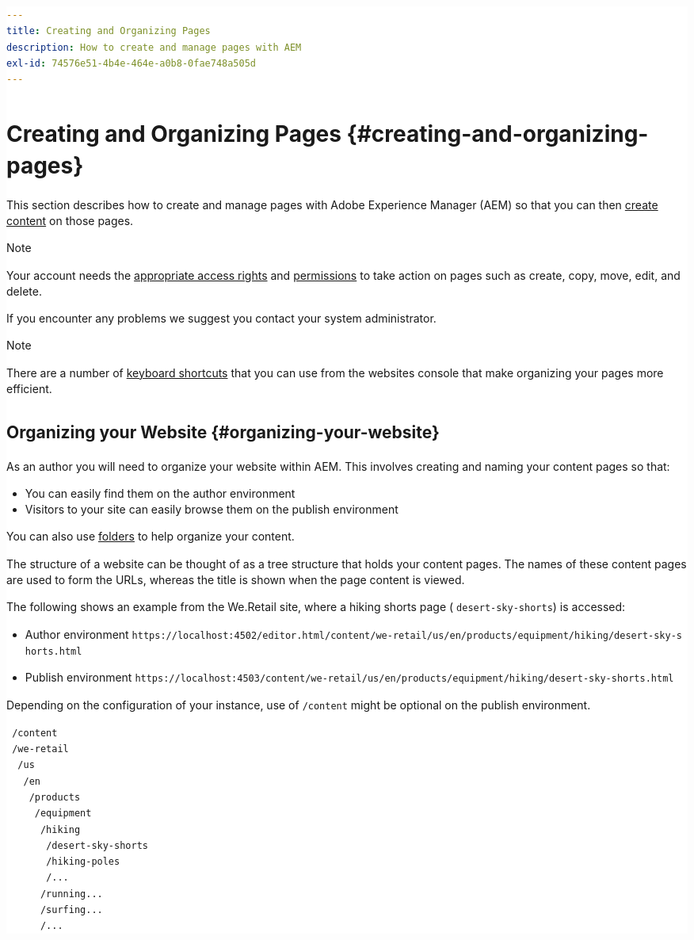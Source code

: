 ```yaml
---
title: Creating and Organizing Pages
description: How to create and manage pages with AEM
exl-id: 74576e51-4b4e-464e-a0b8-0fae748a505d
---
```

# Creating and Organizing Pages {#creating-and-organizing-pages}

This section describes how to create and manage pages with Adobe Experience Manager (AEM) so that you can then [create content](/help/sites-authoring/editing-content.md) on those pages.

>[!NOTE]
>
>Your account needs the [appropriate access rights](/help/sites-administering/security.md) and [permissions](/help/sites-administering/security.md#permissions) to take action on pages such as create, copy, move, edit, and delete.
>
>If you encounter any problems we suggest you contact your system administrator.

>[!NOTE]
>
>There are a number of [keyboard shortcuts](/help/sites-authoring/keyboard-shortcuts.md) that you can use from the websites console that make organizing your pages more efficient.

## Organizing your Website {#organizing-your-website}

As an author you will need to organize your website within AEM. This involves creating and naming your content pages so that:

* You can easily find them on the author environment
* Visitors to your site can easily browse them on the publish environment

You can also use [folders](#creating-a-new-folder) to help organize your content.

The structure of a website can be thought of as a tree structure that holds your content pages. The names of these content pages are used to form the URLs, whereas the title is shown when the page content is viewed.

The following shows an example from the We.Retail site, where a hiking shorts page ( `desert-sky-shorts`) is accessed:

* Author environment
  `https://localhost:4502/editor.html/content/we-retail/us/en/products/equipment/hiking/desert-sky-shorts.html`

* Publish environment
  `https://localhost:4503/content/we-retail/us/en/products/equipment/hiking/desert-sky-shorts.html`

Depending on the configuration of your instance, use of `/content` might be optional on the publish environment.

```xml
 /content
 /we-retail
  /us
   /en
    /products
     /equipment
      /hiking
       /desert-sky-shorts
       /hiking-poles
       /...
      /running...
      /surfing...
      /...
```